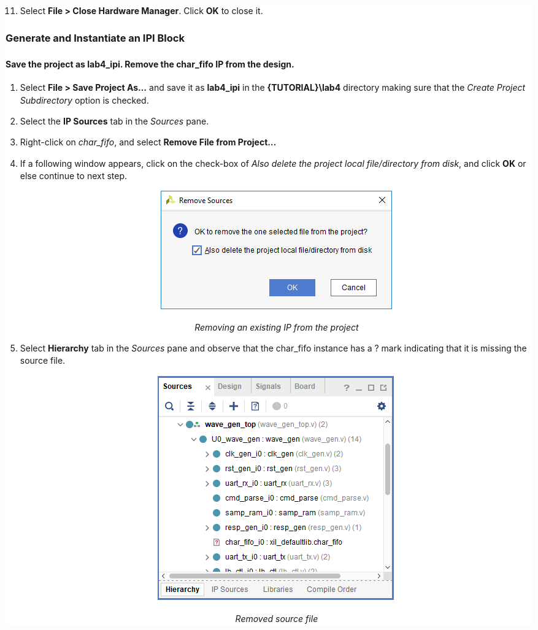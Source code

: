 11. Select **File > Close Hardware Manager**. Click **OK** to close it.

### Generate and Instantiate an IPI Block

#### Save the project as lab4\_ipi. Remove the char\_fifo IP from the design.    

1. Select **File > Save Project As…** and save it as **lab4\_ipi** in the **{TUTORIAL}\lab4** directory making sure that the *Create Project Subdirectory* option is checked.

2. Select the **IP Sources** tab in the *Sources* pane.

3. Right-click on *char\_fifo*, and select **Remove File from Project…**

4. If a following window appears, click on the check-box of *Also delete the project local file/directory from disk*, and click **OK** or else continue to next step.

   <p align="center">
   <img src ="./images/lab4/Fig16.png">
   </p>
   <p align = "center">
   <i>Removing an existing IP from the project</i>
   </p>

5. Select **Hierarchy** tab in the *Sources* pane and observe that the char\_fifo instance has a ? mark indicating that it is missing the source file.

   <p align="center">
   <img src ="./images/lab4/Fig17.png">
   </p>
   <p align = "center">
   <i>Removed source file</i>
   </p>
